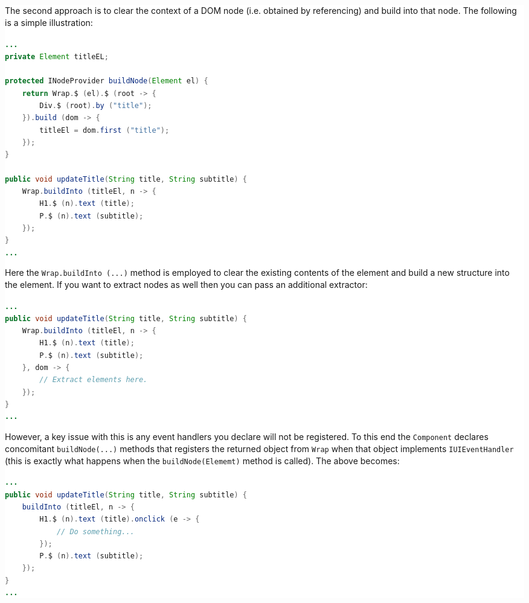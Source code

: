 The second approach is to clear the context of a DOM node (i.e. obtained by referencing) and build into that node.  The following is a simple illustration:

```java
...
private Element titleEL;

protected INodeProvider buildNode(Element el) {
    return Wrap.$ (el).$ (root -> {
        Div.$ (root).by ("title");
    }).build (dom -> {
        titleEl = dom.first ("title");
    });
}

public void updateTitle(String title, String subtitle) {
    Wrap.buildInto (titleEl, n -> {
        H1.$ (n).text (title);
        P.$ (n).text (subtitle);
    });
}
...
```

Here the `Wrap.buildInto (...)` method is employed to clear the existing contents of the element and build a new structure into the element. If you want to extract nodes as well then you can pass an additional extractor:

```java
...
public void updateTitle(String title, String subtitle) {
    Wrap.buildInto (titleEl, n -> {
        H1.$ (n).text (title);
        P.$ (n).text (subtitle);
    }, dom -> {
        // Extract elements here.
    });
}
...
```

However, a key issue with this is any event handlers you declare will not be registered. To this end the `Component` declares concomitant `buildNode(...)` methods that registers the returned object from `Wrap` when that object implements `IUIEventHandler` (this is exactly what happens when the `buildNode(Elememt)` method is called). The above becomes:

```java
...
public void updateTitle(String title, String subtitle) {
    buildInto (titleEl, n -> {
        H1.$ (n).text (title).onclick (e -> {
            // Do something...
        });
        P.$ (n).text (subtitle);
    });
}
...
```
